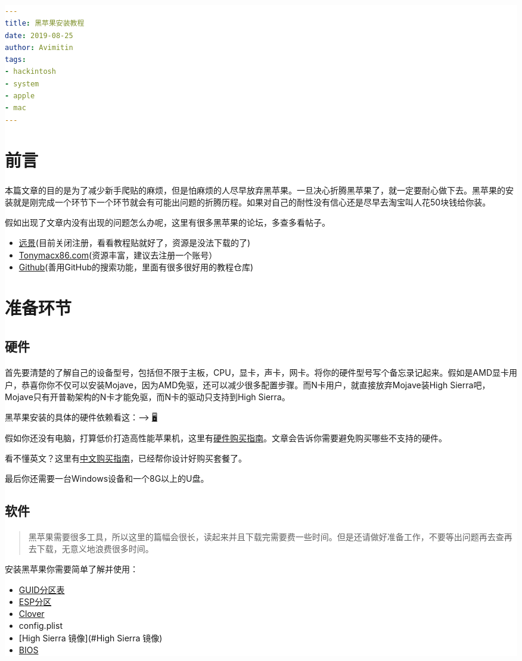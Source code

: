 ```yaml
---
title: 黑苹果安装教程
date: 2019-08-25
author: Avimitin
tags:
- hackintosh
- system
- apple
- mac
---
```


# 前言

本篇文章的目的是为了减少新手爬贴的麻烦，但是怕麻烦的人尽早放弃黑苹果。一旦决心折腾黑苹果了，就一定要耐心做下去。黑苹果的安装就是刚完成一个环节下一个环节就会有可能出问题的折腾历程。如果对自己的耐性没有信心还是尽早去淘宝叫人花50块钱给你装。

假如出现了文章内没有出现的问题怎么办呢，这里有很多黑苹果的论坛，多查多看帖子。

- [远景](http://bbs.pcbeta.com/forum.php?gid=86)(目前关闭注册，看看教程贴就好了，资源是没法下载的了)
- [Tonymacx86.com](https://www.tonymacx86.com/)(资源丰富，建议去注册一个账号）
- [Github](https://avimitin.github.io/2019/08/25/快速上手使用黑苹果/www.github.com)(善用GitHub的搜索功能，里面有很多很好用的教程仓库)

# 准备环节

## 硬件

首先要清楚的了解自己的设备型号，包括但不限于主板，CPU，显卡，声卡，网卡。将你的硬件型号写个备忘录记起来。假如是AMD显卡用户，恭喜你你不仅可以安装Mojave，因为AMD免驱，还可以减少很多配置步骤。而N卡用户，就直接放弃Mojave装High Sierra吧，Mojave只有开普勒架构的N卡才能免驱，而N卡的驱动只支持到High Sierra。

黑苹果安装的具体的硬件依赖看这：—> [🖥️](https://github.com/CrazyPegAsus/macOS-Mojave-Compatibility-hardware-list)

假如你还没有电脑，打算低价打造高性能苹果机，这里有[硬件购买指南](https://khronokernel-5.gitbook.io/anti-hackintosh-buyers-guide/)。文章会告诉你需要避免购买哪些不支持的硬件。

看不懂英文？这里有[中文购买指南](https://osx.cx/retail.html)，已经帮你设计好购买套餐了。

最后你还需要一台Windows设备和一个8G以上的U盘。

## 软件

> 黑苹果需要很多工具，所以这里的篇幅会很长，读起来并且下载完需要费一些时间。但是还请做好准备工作，不要等出问题再去查再去下载，无意义地浪费很多时间。

安装黑苹果你需要简单了解并使用：

- [GUID分区表](https://avimitin.github.io/2019/08/25/快速上手使用黑苹果/#GUID分区)
- [ESP分区](https://avimitin.github.io/2019/08/25/快速上手使用黑苹果/#ESP分区)
- [Clover](https://avimitin.github.io/2019/08/25/快速上手使用黑苹果/#Clover和Config.plist)
- config.plist
- [High Sierra 镜像](#High Sierra 镜像)
- [BIOS](https://avimitin.github.io/2019/08/25/快速上手使用黑苹果/#BIOS设置)
